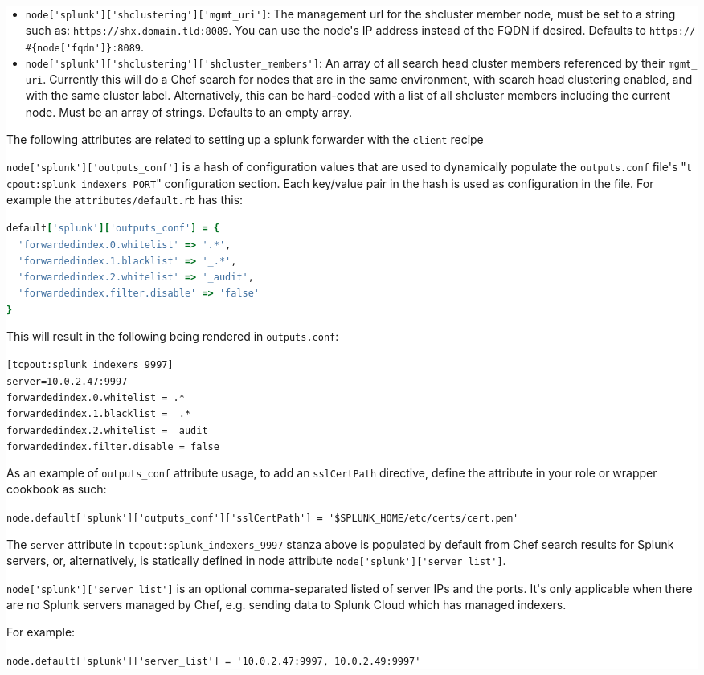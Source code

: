 * `node['splunk']['shclustering']['mgmt_uri']`: The management url for the
  shcluster member node, must be set to a string such as: `https://shx.domain.tld:8089`. You can
  use the node's IP address instead of the FQDN if desired. Defaults to `https://#{node['fqdn']}:8089`.
* `node['splunk']['shclustering']['shcluster_members']`: An array of all search head
  cluster members referenced by their `mgmt_uri`. Currently this will do a Chef search for nodes that
  are in the same environment, with search head clustering enabled, and with the same
  cluster label. Alternatively, this can be hard-coded with a list of all shcluster
  members including the current node. Must be an array of strings. Defaults to an empty array.

The following attributes are related to setting up a splunk forwarder
with the `client` recipe

`node['splunk']['outputs_conf']` is a hash of configuration values that are used to dynamically populate the `outputs.conf` file's "`tcpout:splunk_indexers_PORT`" configuration section. Each key/value pair in the hash is used as configuration in the file. For example the `attributes/default.rb` has this:

```ruby
default['splunk']['outputs_conf'] = {
  'forwardedindex.0.whitelist' => '.*',
  'forwardedindex.1.blacklist' => '_.*',
  'forwardedindex.2.whitelist' => '_audit',
  'forwardedindex.filter.disable' => 'false'
}
```

This will result in the following being rendered in `outputs.conf`:

```
[tcpout:splunk_indexers_9997]
server=10.0.2.47:9997
forwardedindex.0.whitelist = .*
forwardedindex.1.blacklist = _.*
forwardedindex.2.whitelist = _audit
forwardedindex.filter.disable = false
```

As an example of `outputs_conf` attribute usage, to add an `sslCertPath` directive, define the attribute in your role or wrapper cookbook as such:

```
node.default['splunk']['outputs_conf']['sslCertPath'] = '$SPLUNK_HOME/etc/certs/cert.pem'
```
The `server` attribute in `tcpout:splunk_indexers_9997` stanza above is populated by default from Chef search results for Splunk servers, or, alternatively, is statically defined in node attribute `node['splunk']['server_list']`.

`node['splunk']['server_list']` is an optional comma-separated listed of server IPs and the ports. It's only applicable when there are no Splunk servers managed by Chef, e.g. sending data to Splunk Cloud which has managed indexers.

For example:
```
node.default['splunk']['server_list'] = '10.0.2.47:9997, 10.0.2.49:9997'
```
